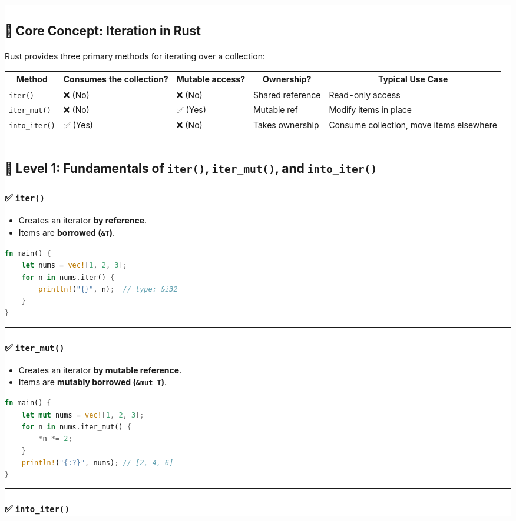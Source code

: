 
---

## 🔹 Core Concept: Iteration in Rust

Rust provides three primary methods for iterating over a collection:

| Method        | Consumes the collection? | Mutable access? | Ownership?       | Typical Use Case                         |
| ------------- | ------------------------ | --------------- | ---------------- | ---------------------------------------- |
| `iter()`      | ❌ (No)                   | ❌ (No)          | Shared reference | Read-only access                         |
| `iter_mut()`  | ❌ (No)                   | ✅ (Yes)         | Mutable ref      | Modify items in place                    |
| `into_iter()` | ✅ (Yes)                  | ❌ (No)          | Takes ownership  | Consume collection, move items elsewhere |

---

## 🧱 Level 1: **Fundamentals of `iter()`, `iter_mut()`, and `into_iter()`**

### ✅ `iter()`

* Creates an iterator **by reference**.
* Items are **borrowed (`&T`)**.

```rust
fn main() {
    let nums = vec![1, 2, 3];
    for n in nums.iter() {
        println!("{}", n);  // type: &i32
    }
}
```

---

### ✅ `iter_mut()`

* Creates an iterator **by mutable reference**.
* Items are **mutably borrowed (`&mut T`)**.

```rust
fn main() {
    let mut nums = vec![1, 2, 3];
    for n in nums.iter_mut() {
        *n *= 2;
    }
    println!("{:?}", nums); // [2, 4, 6]
}
```

---

### ✅ `into_iter()`
